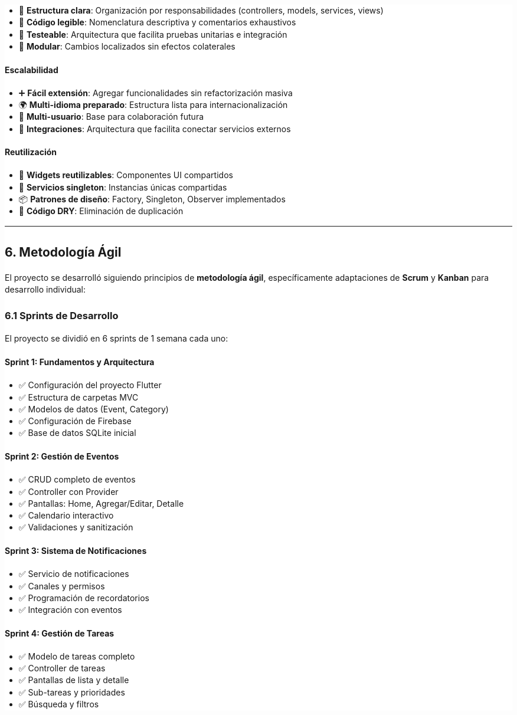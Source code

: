 - 📁 **Estructura clara**: Organización por responsabilidades (controllers, models, services, views)
- 📝 **Código legible**: Nomenclatura descriptiva y comentarios exhaustivos
- 🧪 **Testeable**: Arquitectura que facilita pruebas unitarias e integración
- 🔧 **Modular**: Cambios localizados sin efectos colaterales

#### Escalabilidad

- ➕ **Fácil extensión**: Agregar funcionalidades sin refactorización masiva
- 🌍 **Multi-idioma preparado**: Estructura lista para internacionalización
- 👥 **Multi-usuario**: Base para colaboración futura
- 🔌 **Integraciones**: Arquitectura que facilita conectar servicios externos

#### Reutilización

- 🧩 **Widgets reutilizables**: Componentes UI compartidos
- 🔄 **Servicios singleton**: Instancias únicas compartidas
- 📦 **Patrones de diseño**: Factory, Singleton, Observer implementados
- 🎁 **Código DRY**: Eliminación de duplicación

---

## 6. Metodología Ágil

El proyecto se desarrolló siguiendo principios de **metodología ágil**, específicamente adaptaciones de **Scrum** y **Kanban** para desarrollo individual:

### 6.1 Sprints de Desarrollo

El proyecto se dividió en 6 sprints de 1 semana cada uno:

#### Sprint 1: Fundamentos y Arquitectura
- ✅ Configuración del proyecto Flutter
- ✅ Estructura de carpetas MVC
- ✅ Modelos de datos (Event, Category)
- ✅ Configuración de Firebase
- ✅ Base de datos SQLite inicial

#### Sprint 2: Gestión de Eventos
- ✅ CRUD completo de eventos
- ✅ Controller con Provider
- ✅ Pantallas: Home, Agregar/Editar, Detalle
- ✅ Calendario interactivo
- ✅ Validaciones y sanitización

#### Sprint 3: Sistema de Notificaciones
- ✅ Servicio de notificaciones
- ✅ Canales y permisos
- ✅ Programación de recordatorios
- ✅ Integración con eventos

#### Sprint 4: Gestión de Tareas
- ✅ Modelo de tareas completo
- ✅ Controller de tareas
- ✅ Pantallas de lista y detalle
- ✅ Sub-tareas y prioridades
- ✅ Búsqueda y filtros
